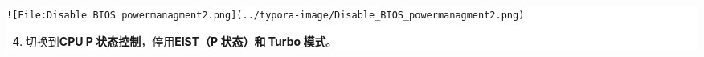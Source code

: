     ![File:Disable BIOS powermanagment2.png](../typora-image/Disable_BIOS_powermanagment2.png)

4. 切换到**CPU P 状态控制**，停用**EIST（P 状态）和 Turbo 模式**。
